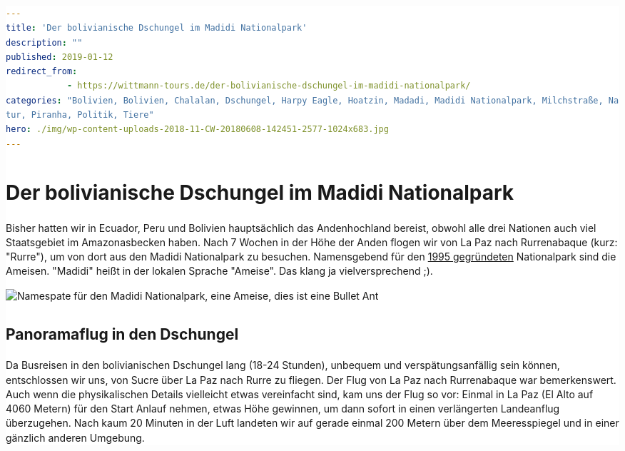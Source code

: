 ```yaml
---
title: 'Der bolivianische Dschungel im Madidi Nationalpark'
description: ""
published: 2019-01-12
redirect_from: 
            - https://wittmann-tours.de/der-bolivianische-dschungel-im-madidi-nationalpark/
categories: "Bolivien, Bolivien, Chalalan, Dschungel, Harpy Eagle, Hoatzin, Madadi, Madidi Nationalpark, Milchstraße, Natur, Piranha, Politik, Tiere"
hero: ./img/wp-content-uploads-2018-11-CW-20180608-142451-2577-1024x683.jpg
---
```

# Der bolivianische Dschungel im Madidi Nationalpark

Bisher hatten wir in Ecuador, Peru und Bolivien hauptsächlich das Andenhochland bereist, obwohl alle drei Nationen auch viel Staatsgebiet im Amazonasbecken haben. Nach 7 Wochen in der Höhe der Anden flogen wir von La Paz nach Rurrenabaque (kurz: "Rurre"), um von dort aus den Madidi Nationalpark zu besuchen. Namensgebend für den [1995 gegründeten](https://en.wikipedia.org/wiki/Madidi_National_Park) Nationalpark sind die Ameisen. "Madidi" heißt in der lokalen Sprache "Ameise". Das klang ja vielversprechend ;).

![Namespate für den Madidi Nationalpark, eine Ameise, dies ist eine Bullet Ant](http://wittmann-tours.de/wp-content/uploads/2018/11/CW-20180611-112908-4652-1024x683.jpg)



## Panoramaflug in den Dschungel

Da Busreisen in den bolivianischen Dschungel lang (18-24 Stunden), unbequem und verspätungsanfällig sein können, entschlossen wir uns, von Sucre über La Paz nach Rurre zu fliegen. Der Flug von La Paz nach Rurrenabaque war bemerkenswert. Auch wenn die physikalischen Details vielleicht etwas vereinfacht sind, kam uns der Flug so vor: Einmal in La Paz (El Alto auf 4060 Metern) für den Start Anlauf nehmen, etwas Höhe gewinnen, um dann sofort in einen verlängerten Landeanflug überzugehen. Nach kaum 20 Minuten in der Luft landeten wir auf gerade einmal 200 Metern über dem Meeresspiegel und in einer gänzlich anderen Umgebung.
